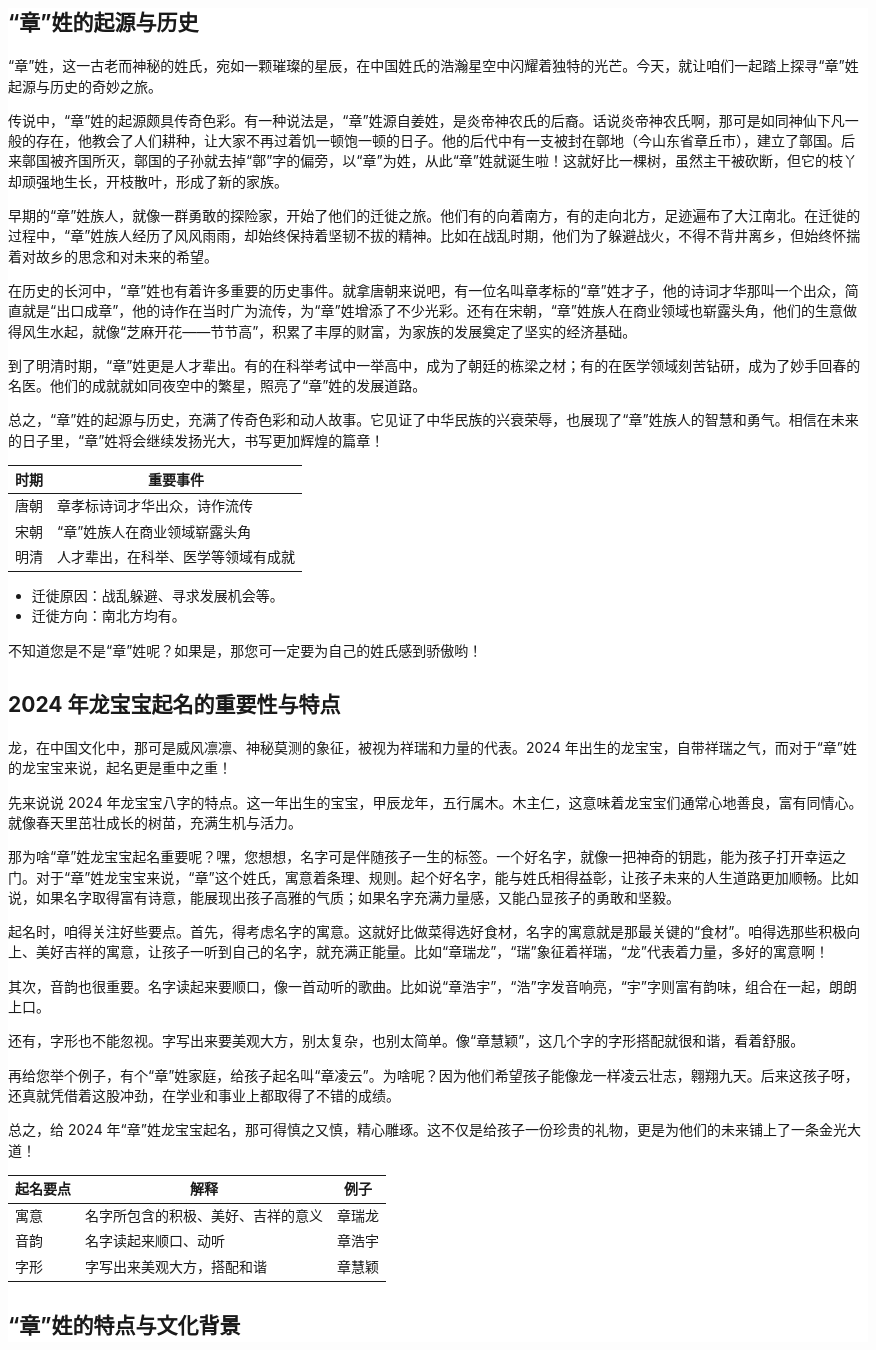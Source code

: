 ## “章”姓的起源与历史

“章”姓，这一古老而神秘的姓氏，宛如一颗璀璨的星辰，在中国姓氏的浩瀚星空中闪耀着独特的光芒。今天，就让咱们一起踏上探寻“章”姓起源与历史的奇妙之旅。

传说中，“章”姓的起源颇具传奇色彩。有一种说法是，“章”姓源自姜姓，是炎帝神农氏的后裔。话说炎帝神农氏啊，那可是如同神仙下凡一般的存在，他教会了人们耕种，让大家不再过着饥一顿饱一顿的日子。他的后代中有一支被封在鄣地（今山东省章丘市），建立了鄣国。后来鄣国被齐国所灭，鄣国的子孙就去掉“鄣”字的偏旁，以“章”为姓，从此“章”姓就诞生啦！这就好比一棵树，虽然主干被砍断，但它的枝丫却顽强地生长，开枝散叶，形成了新的家族。

早期的“章”姓族人，就像一群勇敢的探险家，开始了他们的迁徙之旅。他们有的向着南方，有的走向北方，足迹遍布了大江南北。在迁徙的过程中，“章”姓族人经历了风风雨雨，却始终保持着坚韧不拔的精神。比如在战乱时期，他们为了躲避战火，不得不背井离乡，但始终怀揣着对故乡的思念和对未来的希望。

在历史的长河中，“章”姓也有着许多重要的历史事件。就拿唐朝来说吧，有一位名叫章孝标的“章”姓才子，他的诗词才华那叫一个出众，简直就是“出口成章”，他的诗作在当时广为流传，为“章”姓增添了不少光彩。还有在宋朝，“章”姓族人在商业领域也崭露头角，他们的生意做得风生水起，就像“芝麻开花——节节高”，积累了丰厚的财富，为家族的发展奠定了坚实的经济基础。

到了明清时期，“章”姓更是人才辈出。有的在科举考试中一举高中，成为了朝廷的栋梁之材；有的在医学领域刻苦钻研，成为了妙手回春的名医。他们的成就就如同夜空中的繁星，照亮了“章”姓的发展道路。

总之，“章”姓的起源与历史，充满了传奇色彩和动人故事。它见证了中华民族的兴衰荣辱，也展现了“章”姓族人的智慧和勇气。相信在未来的日子里，“章”姓将会继续发扬光大，书写更加辉煌的篇章！

|时期|重要事件|
|------|------|
|唐朝|章孝标诗词才华出众，诗作流传|
|宋朝|“章”姓族人在商业领域崭露头角|
|明清|人才辈出，在科举、医学等领域有成就|

- 迁徙原因：战乱躲避、寻求发展机会等。
- 迁徙方向：南北方均有。

不知道您是不是“章”姓呢？如果是，那您可一定要为自己的姓氏感到骄傲哟！ 
## 2024 年龙宝宝起名的重要性与特点

龙，在中国文化中，那可是威风凛凛、神秘莫测的象征，被视为祥瑞和力量的代表。2024 年出生的龙宝宝，自带祥瑞之气，而对于“章”姓的龙宝宝来说，起名更是重中之重！

先来说说 2024 年龙宝宝八字的特点。这一年出生的宝宝，甲辰龙年，五行属木。木主仁，这意味着龙宝宝们通常心地善良，富有同情心。就像春天里茁壮成长的树苗，充满生机与活力。

那为啥“章”姓龙宝宝起名重要呢？嘿，您想想，名字可是伴随孩子一生的标签。一个好名字，就像一把神奇的钥匙，能为孩子打开幸运之门。对于“章”姓龙宝宝来说，“章”这个姓氏，寓意着条理、规则。起个好名字，能与姓氏相得益彰，让孩子未来的人生道路更加顺畅。比如说，如果名字取得富有诗意，能展现出孩子高雅的气质；如果名字充满力量感，又能凸显孩子的勇敢和坚毅。

起名时，咱得关注好些要点。首先，得考虑名字的寓意。这就好比做菜得选好食材，名字的寓意就是那最关键的“食材”。咱得选那些积极向上、美好吉祥的寓意，让孩子一听到自己的名字，就充满正能量。比如“章瑞龙”，“瑞”象征着祥瑞，“龙”代表着力量，多好的寓意啊！

其次，音韵也很重要。名字读起来要顺口，像一首动听的歌曲。比如说“章浩宇”，“浩”字发音响亮，“宇”字则富有韵味，组合在一起，朗朗上口。

还有，字形也不能忽视。字写出来要美观大方，别太复杂，也别太简单。像“章慧颖”，这几个字的字形搭配就很和谐，看着舒服。

再给您举个例子，有个“章”姓家庭，给孩子起名叫“章凌云”。为啥呢？因为他们希望孩子能像龙一样凌云壮志，翱翔九天。后来这孩子呀，还真就凭借着这股冲劲，在学业和事业上都取得了不错的成绩。

总之，给 2024 年“章”姓龙宝宝起名，那可得慎之又慎，精心雕琢。这不仅是给孩子一份珍贵的礼物，更是为他们的未来铺上了一条金光大道！

|起名要点|解释|例子|
|----|----|----|
|寓意|名字所包含的积极、美好、吉祥的意义|章瑞龙|
|音韵|名字读起来顺口、动听|章浩宇|
|字形|字写出来美观大方，搭配和谐|章慧颖|
## “章”姓的特点与文化背景
